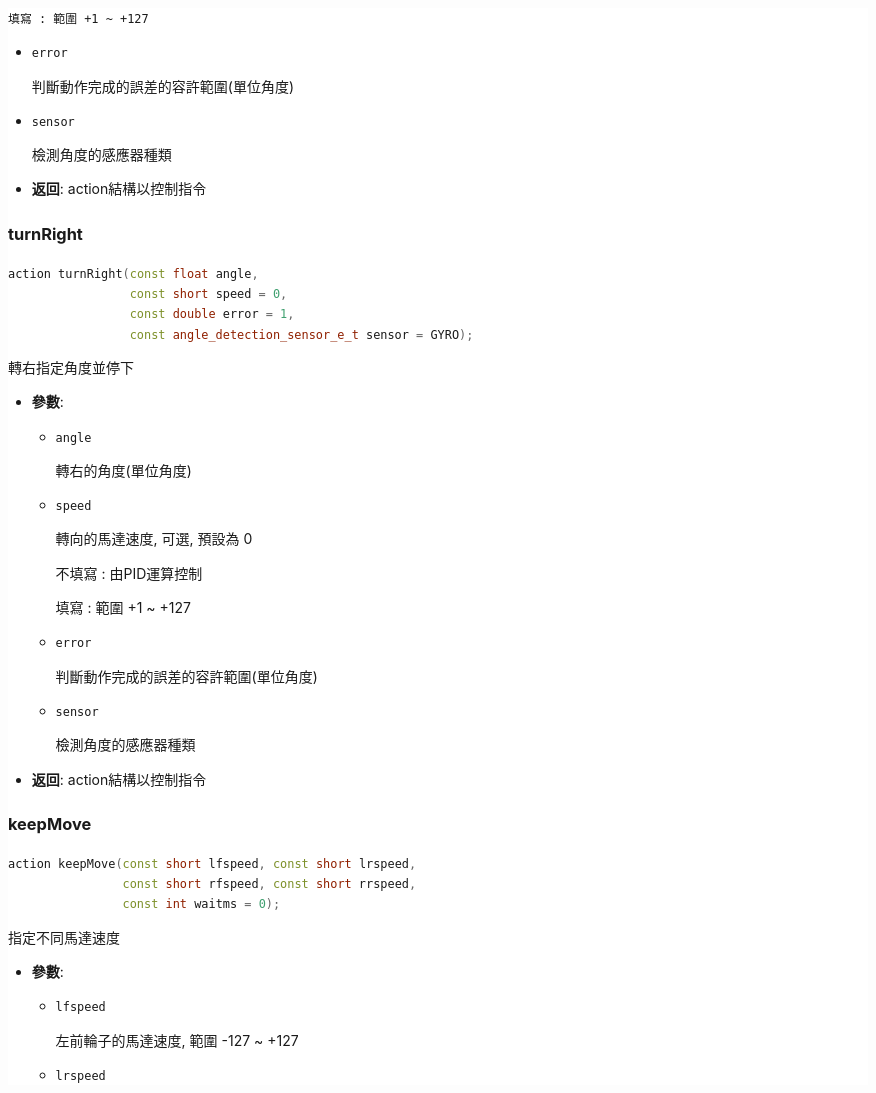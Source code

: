     填寫 : 範圍 +1 ~ +127

  * `error`

    判斷動作完成的誤差的容許範圍\(單位角度\)

  * `sensor`

    檢測角度的感應器種類
* **返回**: action結構以控制指令

### turnRight

```cpp
action turnRight(const float angle, 
                 const short speed = 0, 
                 const double error = 1,
                 const angle_detection_sensor_e_t sensor = GYRO);
```

轉右指定角度並停下

* **參數**:
  * `angle`

    轉右的角度\(單位角度\)

  * `speed`

    轉向的馬達速度, 可選, 預設為 0

    不填寫 : 由PID運算控制

    填寫 : 範圍 +1 ~ +127

  * `error`

    判斷動作完成的誤差的容許範圍\(單位角度\)

  * `sensor`

    檢測角度的感應器種類
* **返回**: action結構以控制指令

### keepMove

```cpp
action keepMove(const short lfspeed, const short lrspeed,
                const short rfspeed, const short rrspeed,
                const int waitms = 0);
```

指定不同馬達速度

* **參數**:
  * `lfspeed`

    左前輪子的馬達速度, 範圍 -127 ~ +127

  * `lrspeed`

